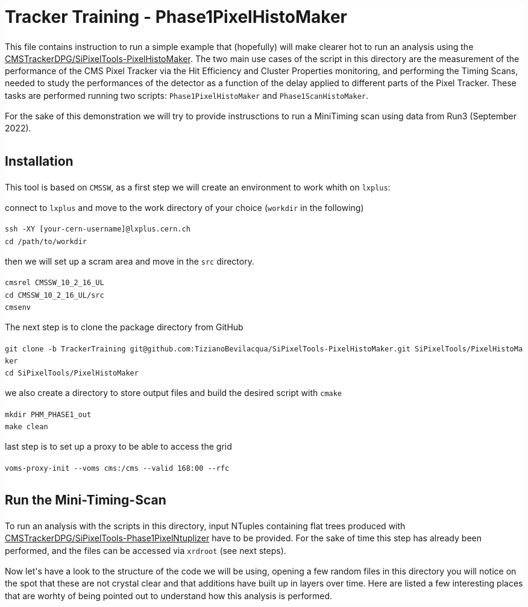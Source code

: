 # Tracker Training - Phase1PixelHistoMaker
This file contains instruction to run a simple example that (hopefully) will make clearer hot to run an analysis using the [CMSTrackerDPG/SiPixelTools-PixelHistoMaker](https://github.com/CMSTrackerDPG/SiPixelTools-PixelHistoMaker). The two main use cases of the script in this directory are the measurement of the performance of the CMS Pixel Tracker via the Hit Efficiency and Cluster Properties monitoring, and performing the Timing Scans, needed to study the performances of the detector as a function of the delay applied to different parts of the  Pixel Tracker. These tasks are performed running two scripts: `Phase1PixelHistoMaker` and `Phase1ScanHistoMaker`.

For the sake of this demonstration we will try to provide instrusctions to run a MiniTiming scan using data from Run3 (September 2022).

## Installation

This tool is based on `CMSSW`, as a first step we will create an environment to work whith on `lxplus`:

connect to `lxplus` and move to the work directory of your choice (`workdir` in the following)
```
ssh -XY [your-cern-username]@lxplus.cern.ch
cd /path/to/workdir
```
then we will set up a scram area and move in the `src` directory.
```
cmsrel CMSSW_10_2_16_UL
cd CMSSW_10_2_16_UL/src
cmsenv
```
The next step is to clone the package directory from GitHub
```
git clone -b TrackerTraining git@github.com:TizianoBevilacqua/SiPixelTools-PixelHistoMaker.git SiPixelTools/PixelHistoMaker
cd SiPixelTools/PixelHistoMaker
```
we also create a directory to store output files and build the desired script with `cmake`
```
mkdir PHM_PHASE1_out
make clean
```
last step is to set up a proxy to be able to access the grid
```
voms-proxy-init --voms cms:/cms --valid 168:00 --rfc
```
## Run the Mini-Timing-Scan

To run an analysis with the scripts in this directory, input NTuples containing flat trees produced with [CMSTrackerDPG/SiPixelTools-Phase1PixelNtuplizer](https://github.com/CMSTrackerDPG/SiPixelTools-PhaseIPixelNtuplizer) have to be provided. For the sake of time this step has already been performed, and the files can be accessed via `xrdroot` (see next steps).

Now let's have a look to the structure of the code we will be using, opening a few random files in this directory you will notice on the spot that these are not crystal clear and that additions have built up in layers over time. Here are listed a few interesting places that are worhty of being pointed out to understand how this analysis is performed.
